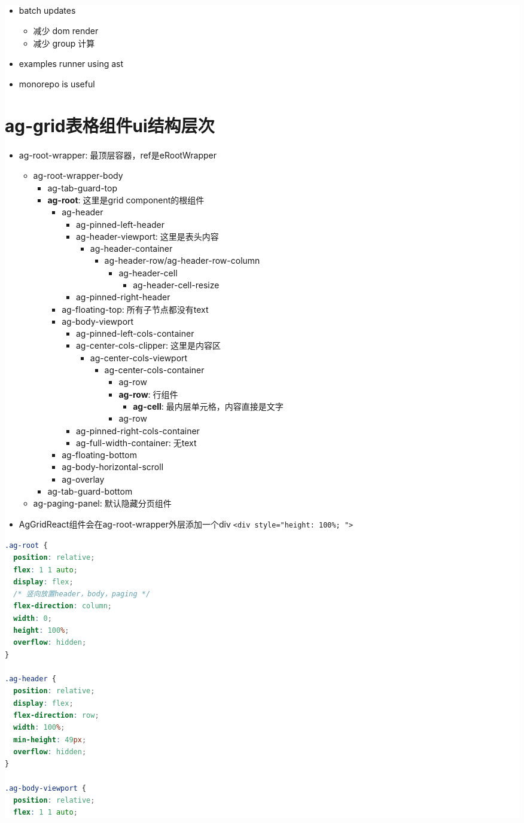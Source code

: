 - batch updates
  - 减少 dom render
  - 减少 group 计算

- examples runner using ast

- monorepo is useful
# ag-grid表格组件ui结构层次
- ag-root-wrapper: 最顶层容器，ref是eRootWrapper
  - ag-root-wrapper-body
    - ag-tab-guard-top
    - **ag-root**: 这里是grid component的根组件
      - ag-header
        - ag-pinned-left-header
        - ag-header-viewport: 这里是表头内容
          - ag-header-container
            - ag-header-row/ag-header-row-column
              - ag-header-cell
                - ag-header-cell-resize
        - ag-pinned-right-header
      - ag-floating-top: 所有子节点都没有text
      - ag-body-viewport
        - ag-pinned-left-cols-container
        - ag-center-cols-clipper: 这里是内容区
          - ag-center-cols-viewport
            - ag-center-cols-container
              - ag-row
              - **ag-row**: 行组件
                - **ag-cell**: 最内层单元格，内容直接是文字
              - ag-row
        - ag-pinned-right-cols-container
        - ag-full-width-container: 无text
      - ag-floating-bottom
      - ag-body-horizontal-scroll
      - ag-overlay
    - ag-tab-guard-bottom
  - ag-paging-panel: 默认隐藏分页组件

- AgGridReact组件会在ag-root-wrapper外层添加一个div `<div style="height: 100%; ">`

```CSS
.ag-root {
  position: relative;
  flex: 1 1 auto;
  display: flex;
  /* 竖向放置header，body，paging */
  flex-direction: column;
  width: 0;
  height: 100%;
  overflow: hidden;
}

.ag-header {
  position: relative;
  display: flex;
  flex-direction: row;
  width: 100%;
  min-height: 49px;
  overflow: hidden;
}

.ag-body-viewport {
  position: relative;
  flex: 1 1 auto;
```